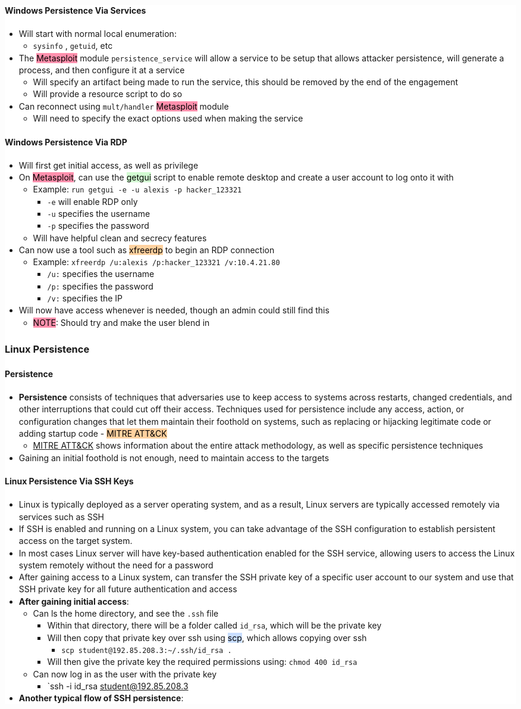 #### Windows Persistence Via Services ####
+ Will start with normal local enumeration:
	+ `sysinfo` , `getuid`, etc
+ The <mark style="background: #FF5582A6;">Metasploit</mark> module `persistence_service` will allow a service to be setup that allows attacker persistence, will generate a process, and then configure it at a service 
	+ Will specify an artifact being made to run the service, this should be removed by the end of the engagement 
	+ Will provide a resource script to do so 
+ Can reconnect using `mult/handler` <mark style="background: #FF5582A6;">Metasploit</mark> module
	+ Will need to specify the exact options used when making the service 

#### Windows Persistence Via RDP ####
+ Will first get initial access, as well as privilege
+ On <mark style="background: #FF5582A6;">Metasploit</mark>, can use the <mark style="background: #BBFABBA6;">getgui</mark> script to enable remote desktop and create a user account to log onto it with 
	+ Example: `run getgui -e -u alexis -p hacker_123321` 
		+ `-e` will enable RDP only
		+ `-u` specifies the username
		+ `-p` specifies the password
	+ Will have helpful clean and secrecy features 
+ Can now use a tool such as <mark style="background: #FFB86CA6;">xfreerdp</mark> to begin an RDP connection 
	+ Example: `xfreerdp /u:alexis /p:hacker_123321 /v:10.4.21.80` 
		+ `/u:` specifies the username
		+ `/p:` specifies the password
		+ `/v:` specifies the IP
+ Will now have access whenever is needed, though an admin could still find this
	+ <mark style="background: #FF5582A6;">NOTE</mark>: Should try and make the user blend in 

### Linux Persistence ###

#### Persistence ####
+ **Persistence** consists of techniques that adversaries use to keep access to systems across restarts, changed credentials, and other interruptions that could cut off their access. Techniques used for persistence include any access, action, or configuration changes that let them maintain their foothold on systems, such as replacing or hijacking legitimate code or adding startup code - <mark style="background: #FFB86CA6;">MITRE ATT&CK</mark> 
	+ [MITRE ATT&CK](https://attack.mitre.org/) shows information about the entire attack methodology, as well as specific persistence techniques 
+ Gaining an initial foothold is not enough, need to maintain access to the targets

#### Linux Persistence Via SSH Keys ####
+ Linux is typically deployed as a server operating system, and as a result, Linux servers are typically accessed remotely via services such as SSH
+ If SSH is enabled and running on a Linux system, you can take advantage of the SSH configuration to establish persistent access on the target system.
+ In most cases Linux server will have key-based authentication enabled for the SSH service, allowing users to access the Linux system remotely without the need for a password
+ After gaining access to a Linux system, can transfer the SSH private key of a specific user account to our system and use that SSH private key for all future authentication and access
+ **After gaining initial access**:
	+ Can ls the home directory, and see the `.ssh` file 
		+ Within that directory, there will be a folder called `id_rsa`, which will be the private key
		+ Will then copy that private key over ssh using <mark style="background: #ADCCFFA6;">scp</mark>, which allows copying over ssh 
			+ `scp student@192.85.208.3:~/.ssh/id_rsa .` 
		+ Will then give the private key the required permissions using: `chmod 400 id_rsa`
	+ Can now log in as the user with the private key
		+ `ssh -i id_rsa student@192.85.208.3
+ **Another typical flow of SSH persistence**: